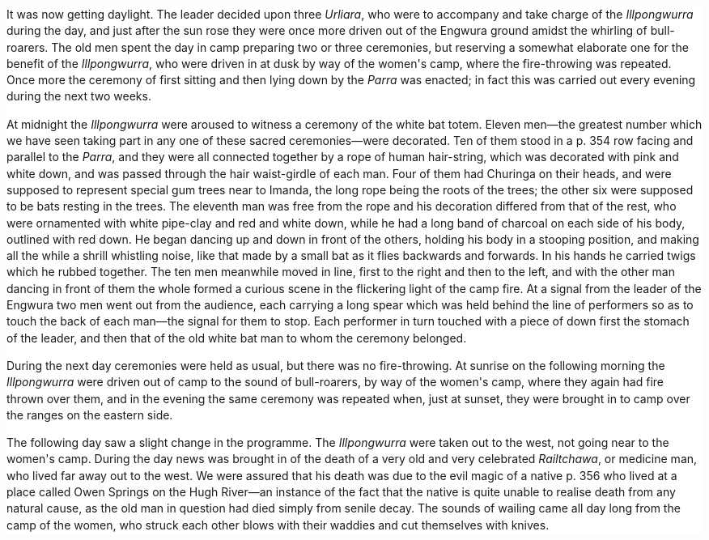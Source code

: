 It was now getting daylight. The leader decided upon three *Urliara*,
who were to accompany and take charge of the *Illpongwurra* during the
day, and just after the sun rose they were once more driven out of the
Engwura ground amidst the whirling of bull-roarers. The old men spent
the day in camp preparing two or three ceremonies, but reserving a
somewhat elaborate one for the benefit of the *Illpongwurra*, who were
driven in at dusk by way of the women's camp, where the fire-throwing
was repeated. Once more the ceremony of first sitting and then lying
down by the *Parra* was enacted; in fact this was carried out every
evening during the next two weeks.

At midnight the *Illpongwurra* were aroused to witness a ceremony of the
white bat totem. Eleven men—the greatest number which we have seen
taking part in any one of these sacred ceremonies—were decorated. Ten of
them stood in a <span id="page_354">p. 354</span> row facing and
parallel to the *Parra*, and they were all connected together by a rope
of human hair-string, which was decorated with pink and white down, and
was passed through the hair waist-girdle of each man. Four of them had
Churinga on their heads, and were supposed to represent special gum
trees near to Imanda, the long rope being the roots of the trees; the
other six were supposed to be bats resting in the trees. The eleventh
man was free from the rope and his decoration differed from that of the
rest, who were ornamented with white pipe-clay and red and white down,
while he had a long band of charcoal on each side of his body, outlined
with red down. He began dancing up and down in front of the others,
holding his body in a stooping position, and making all the while a
shrill whistling noise, like that made by a small bat as it flies
backwards and forwards. In his hands he carried twigs which he rubbed
together. The ten men meanwhile moved in line, first to the right and
then to the left, and with the other man dancing in front of them the
whole formed a curious scene in the flickering light of the camp fire.
At a signal from the leader of the Engwura two men went out from the
audience, each carrying a long spear which was held behind the line of
performers so as to touch the back of each man—the signal for them to
stop. Each performer in turn touched with a piece of down first the
stomach of the leader, and then that of the old white bat man to whom
the ceremony belonged.

During the next day ceremonies were held as usual, but there was no
fire-throwing. At sunrise on the following morning the *Illpongwurra*
were driven out of camp to the sound of bull-roarers, by way of the
women's camp, where they again had fire thrown over them, and in the
evening the same ceremony was repeated when, just at sunset, they were
brought in to camp over the ranges on the eastern side.

The following day saw a slight change in the programme. The
*Illpongwurra* were taken out to the west, not going near to the women's
camp. During the day news was brought in of the death of a very old and
very celebrated *Railtchawa*, or medicine man, who lived far away out to
the west. We were assured that his death was due to the evil magic of a
native <span id="page_356">p. 356</span> who lived at a place called
Owen Springs on the Hugh River—an instance of the fact that the native
is quite unable to realise death from any natural cause, as the old man
in question had died simply from senile decay. The sounds of wailing
came all day long from the camp of the women, who struck each other
blows with their waddies and cut themselves with knives.

